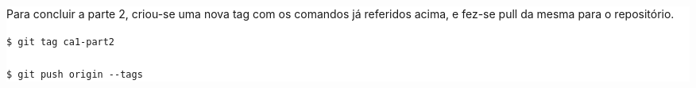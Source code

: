 
Para concluir a parte 2, criou-se uma nova tag com os comandos já referidos acima, e fez-se pull da mesma para o repositório.


    $ git tag ca1-part2

    $ git push origin --tags